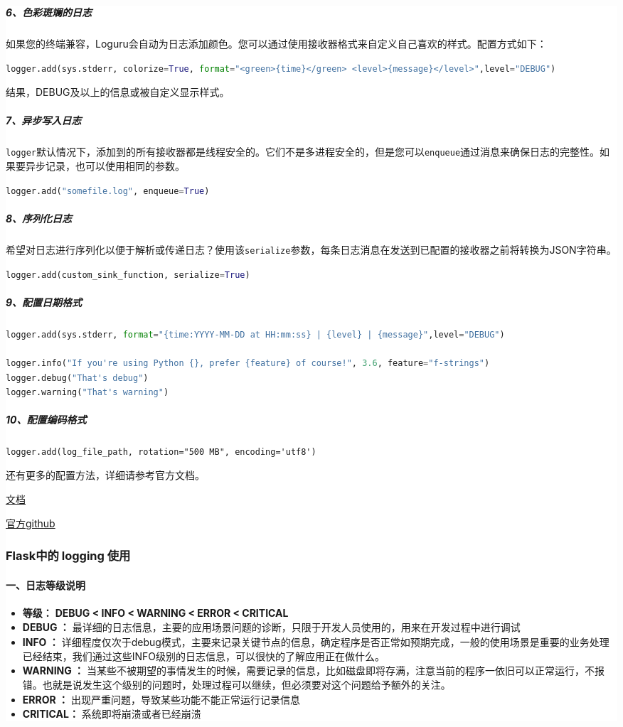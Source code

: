 ##### 6、色彩斑斓的日志

如果您的终端兼容，Loguru会自动为日志添加颜色。您可以通过使用接收器格式来自定义自己喜欢的样式。配置方式如下：

```python
logger.add(sys.stderr, colorize=True, format="<green>{time}</green> <level>{message}</level>",level="DEBUG")
```

结果，DEBUG及以上的信息或被自定义显示样式。

##### 7、异步写入日志

`logger`默认情况下，添加到的所有接收器都是线程安全的。它们不是多进程安全的，但是您可以`enqueue`通过消息来确保日志的完整性。如果要异步记录，也可以使用相同的参数。

```python
logger.add("somefile.log", enqueue=True)
```

##### 8、序列化日志

希望对日志进行序列化以便于解析或传递日志？使用该`serialize`参数，每条日志消息在发送到已配置的接收器之前将转换为JSON字符串。

```python
logger.add(custom_sink_function, serialize=True)
```

##### 9、配置日期格式

```python
logger.add(sys.stderr, format="{time:YYYY-MM-DD at HH:mm:ss} | {level} | {message}",level="DEBUG")

logger.info("If you're using Python {}, prefer {feature} of course!", 3.6, feature="f-strings")
logger.debug("That's debug")
logger.warning("That's warning")
```

##### 10、配置编码格式

```
logger.add(log_file_path, rotation="500 MB", encoding='utf8')
```

还有更多的配置方法，详细请参考官方文档。

[文档](https://loguru.readthedocs.io/en/stable/overview.html)

[官方github](https://github.com/Delgan/loguru)



### Flask中的 logging 使用

#### 一、日志等级说明

- **等级：** **DEBUG < INFO < WARNING < ERROR < CRITICAL**
- **DEBUG ：** 最详细的日志信息，主要的应用场景问题的诊断，只限于开发人员使用的，用来在开发过程中进行调试
- **INFO ：** 详细程度仅次于debug模式，主要来记录关键节点的信息，确定程序是否正常如预期完成，一般的使用场景是重要的业务处理已经结束，我们通过这些INFO级别的日志信息，可以很快的了解应用正在做什么。
- **WARNING ：** 当某些不被期望的事情发生的时候，需要记录的信息，比如磁盘即将存满，注意当前的程序一依旧可以正常运行，不报错。也就是说发生这个级别的问题时，处理过程可以继续，但必须要对这个问题给予额外的关注。
- **ERROR ：** 出现严重问题，导致某些功能不能正常运行记录信息
- **CRITICAL：** 系统即将崩溃或者已经崩溃

